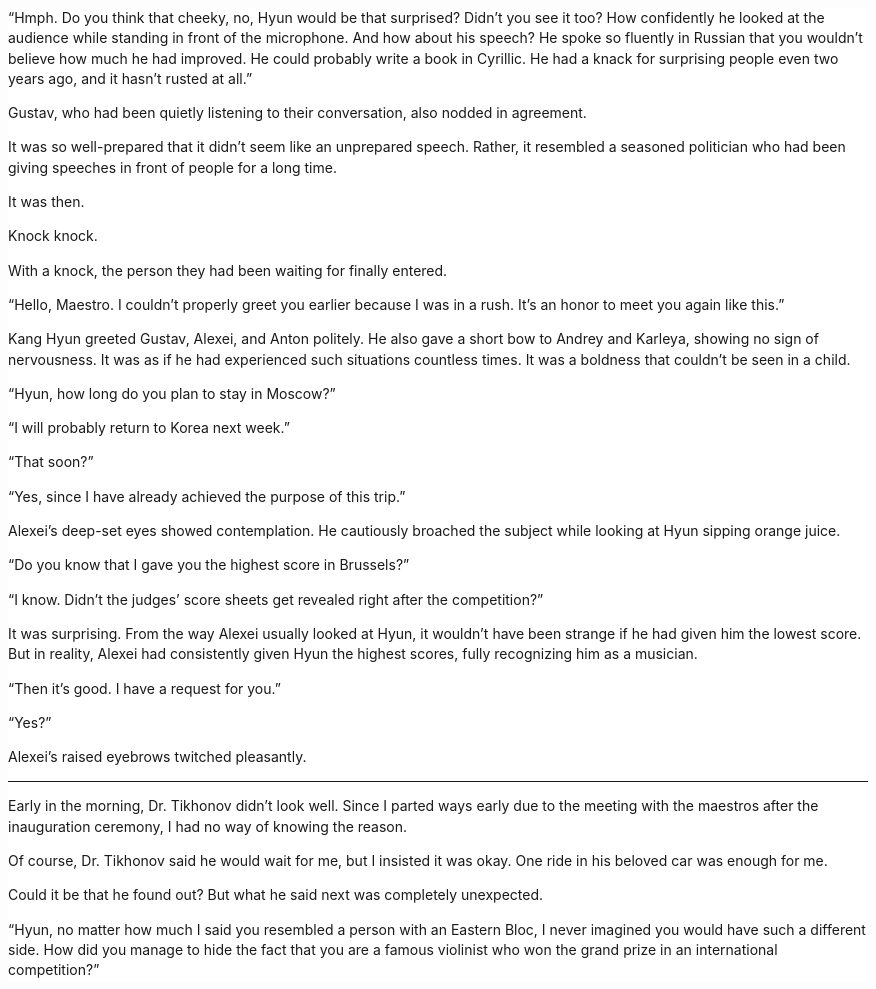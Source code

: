 “Hmph. Do you think that cheeky, no, Hyun would be that surprised? Didn’t you see it too? How confidently he looked at the audience while standing in front of the microphone. And how about his speech? He spoke so fluently in Russian that you wouldn’t believe how much he had improved. He could probably write a book in Cyrillic. He had a knack for surprising people even two years ago, and it hasn’t rusted at all.”

Gustav, who had been quietly listening to their conversation, also nodded in agreement.

It was so well-prepared that it didn’t seem like an unprepared speech. Rather, it resembled a seasoned politician who had been giving speeches in front of people for a long time.

It was then.

Knock knock.

With a knock, the person they had been waiting for finally entered.

“Hello, Maestro. I couldn’t properly greet you earlier because I was in a rush. It’s an honor to meet you again like this.”

Kang Hyun greeted Gustav, Alexei, and Anton politely. He also gave a short bow to Andrey and Karleya, showing no sign of nervousness. It was as if he had experienced such situations countless times. It was a boldness that couldn’t be seen in a child.

“Hyun, how long do you plan to stay in Moscow?”

“I will probably return to Korea next week.”

“That soon?”

“Yes, since I have already achieved the purpose of this trip.”

Alexei’s deep-set eyes showed contemplation. He cautiously broached the subject while looking at Hyun sipping orange juice.

“Do you know that I gave you the highest score in Brussels?”

“I know. Didn’t the judges’ score sheets get revealed right after the competition?”

It was surprising. From the way Alexei usually looked at Hyun, it wouldn’t have been strange if he had given him the lowest score. But in reality, Alexei had consistently given Hyun the highest scores, fully recognizing him as a musician.

“Then it’s good. I have a request for you.”

“Yes?”

Alexei’s raised eyebrows twitched pleasantly.


----


Early in the morning, Dr. Tikhonov didn’t look well. Since I parted ways early due to the meeting with the maestros after the inauguration ceremony, I had no way of knowing the reason.

Of course, Dr. Tikhonov said he would wait for me, but I insisted it was okay. One ride in his beloved car was enough for me.

Could it be that he found out? But what he said next was completely unexpected.

“Hyun, no matter how much I said you resembled a person with an Eastern Bloc, I never imagined you would have such a different side. How did you manage to hide the fact that you are a famous violinist who won the grand prize in an international competition?”
